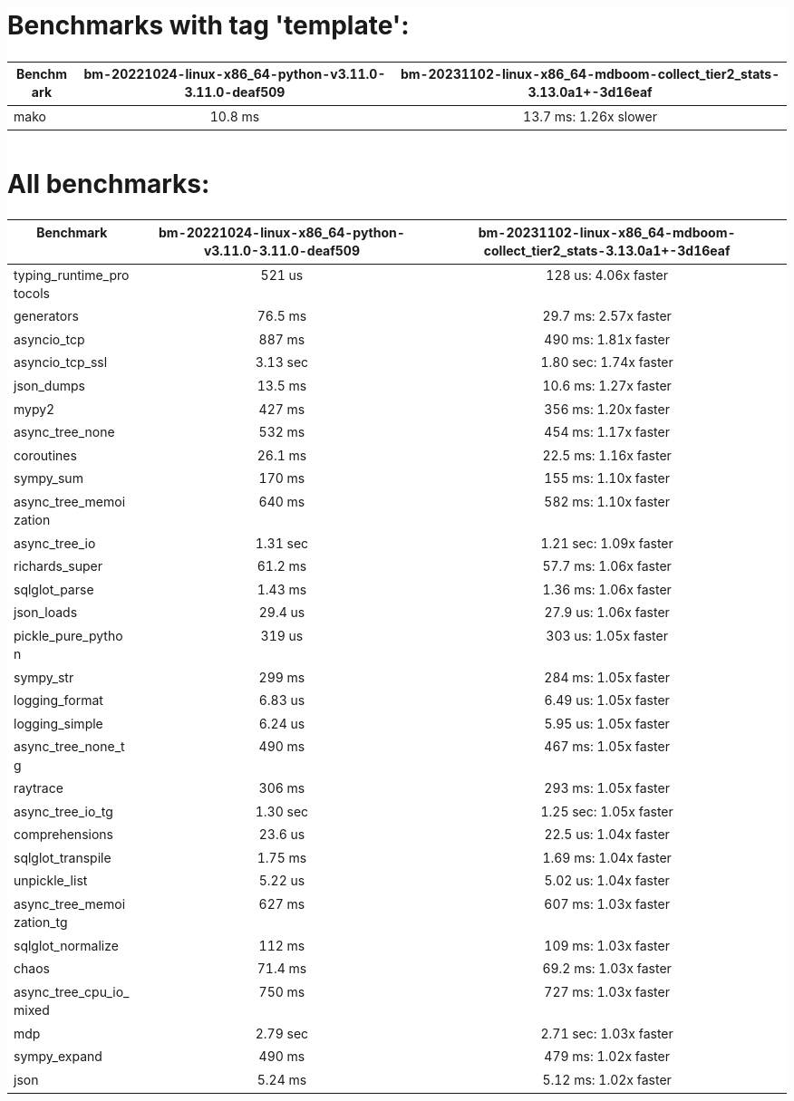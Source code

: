 Benchmarks with tag 'template':
===============================

| Benchmark | bm-20221024-linux-x86_64-python-v3.11.0-3.11.0-deaf509 | bm-20231102-linux-x86_64-mdboom-collect_tier2_stats-3.13.0a1+-3d16eaf |
|-----------|:------------------------------------------------------:|:---------------------------------------------------------------------:|
| mako      | 10.8 ms                                                | 13.7 ms: 1.26x slower                                                 |

All benchmarks:
===============

| Benchmark                  | bm-20221024-linux-x86_64-python-v3.11.0-3.11.0-deaf509 | bm-20231102-linux-x86_64-mdboom-collect_tier2_stats-3.13.0a1+-3d16eaf |
|----------------------------|:------------------------------------------------------:|:---------------------------------------------------------------------:|
| typing_runtime_protocols   | 521 us                                                 | 128 us: 4.06x faster                                                  |
| generators                 | 76.5 ms                                                | 29.7 ms: 2.57x faster                                                 |
| asyncio_tcp                | 887 ms                                                 | 490 ms: 1.81x faster                                                  |
| asyncio_tcp_ssl            | 3.13 sec                                               | 1.80 sec: 1.74x faster                                                |
| json_dumps                 | 13.5 ms                                                | 10.6 ms: 1.27x faster                                                 |
| mypy2                      | 427 ms                                                 | 356 ms: 1.20x faster                                                  |
| async_tree_none            | 532 ms                                                 | 454 ms: 1.17x faster                                                  |
| coroutines                 | 26.1 ms                                                | 22.5 ms: 1.16x faster                                                 |
| sympy_sum                  | 170 ms                                                 | 155 ms: 1.10x faster                                                  |
| async_tree_memoization     | 640 ms                                                 | 582 ms: 1.10x faster                                                  |
| async_tree_io              | 1.31 sec                                               | 1.21 sec: 1.09x faster                                                |
| richards_super             | 61.2 ms                                                | 57.7 ms: 1.06x faster                                                 |
| sqlglot_parse              | 1.43 ms                                                | 1.36 ms: 1.06x faster                                                 |
| json_loads                 | 29.4 us                                                | 27.9 us: 1.06x faster                                                 |
| pickle_pure_python         | 319 us                                                 | 303 us: 1.05x faster                                                  |
| sympy_str                  | 299 ms                                                 | 284 ms: 1.05x faster                                                  |
| logging_format             | 6.83 us                                                | 6.49 us: 1.05x faster                                                 |
| logging_simple             | 6.24 us                                                | 5.95 us: 1.05x faster                                                 |
| async_tree_none_tg         | 490 ms                                                 | 467 ms: 1.05x faster                                                  |
| raytrace                   | 306 ms                                                 | 293 ms: 1.05x faster                                                  |
| async_tree_io_tg           | 1.30 sec                                               | 1.25 sec: 1.05x faster                                                |
| comprehensions             | 23.6 us                                                | 22.5 us: 1.04x faster                                                 |
| sqlglot_transpile          | 1.75 ms                                                | 1.69 ms: 1.04x faster                                                 |
| unpickle_list              | 5.22 us                                                | 5.02 us: 1.04x faster                                                 |
| async_tree_memoization_tg  | 627 ms                                                 | 607 ms: 1.03x faster                                                  |
| sqlglot_normalize          | 112 ms                                                 | 109 ms: 1.03x faster                                                  |
| chaos                      | 71.4 ms                                                | 69.2 ms: 1.03x faster                                                 |
| async_tree_cpu_io_mixed    | 750 ms                                                 | 727 ms: 1.03x faster                                                  |
| mdp                        | 2.79 sec                                               | 2.71 sec: 1.03x faster                                                |
| sympy_expand               | 490 ms                                                 | 479 ms: 1.02x faster                                                  |
| json                       | 5.24 ms                                                | 5.12 ms: 1.02x faster                                                 |